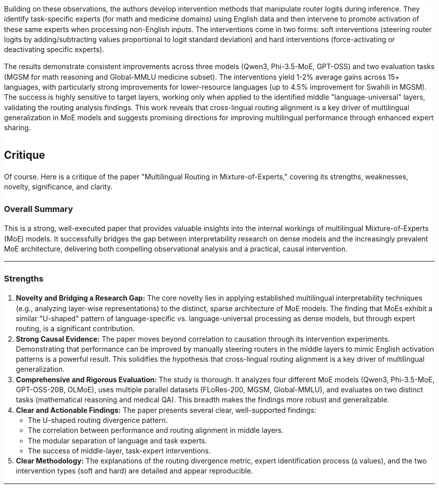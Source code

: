 Building on these observations, the authors develop intervention methods that manipulate router logits during inference. They identify task-specific experts (for math and medicine domains) using English data and then intervene to promote activation of these same experts when processing non-English inputs. The interventions come in two forms: soft interventions (steering router logits by adding/subtracting values proportional to logit standard deviation) and hard interventions (force-activating or deactivating specific experts).

The results demonstrate consistent improvements across three models (Qwen3, Phi-3.5-MoE, GPT-OSS) and two evaluation tasks (MGSM for math reasoning and Global-MMLU medicine subset). The interventions yield 1-2% average gains across 15+ languages, with particularly strong improvements for lower-resource languages (up to 4.5% improvement for Swahili in MGSM). The success is highly sensitive to target layers, working only when applied to the identified middle "language-universal" layers, validating the routing analysis findings. This work reveals that cross-lingual routing alignment is a key driver of multilingual generalization in MoE models and suggests promising directions for improving multilingual performance through enhanced expert sharing.

## Critique

Of course. Here is a critique of the paper "Multilingual Routing in Mixture-of-Experts," covering its strengths, weaknesses, novelty, significance, and clarity.

### Overall Summary

This is a strong, well-executed paper that provides valuable insights into the internal workings of multilingual Mixture-of-Experts (MoE) models. It successfully bridges the gap between interpretability research on dense models and the increasingly prevalent MoE architecture, delivering both compelling observational analysis and a practical, causal intervention.

---

### Strengths

1.  **Novelty and Bridging a Research Gap:** The core novelty lies in applying established multilingual interpretability techniques (e.g., analyzing layer-wise representations) to the distinct, sparse architecture of MoE models. The finding that MoEs exhibit a similar "U-shaped" pattern of language-specific vs. language-universal processing as dense models, but through expert routing, is a significant contribution.
2.  **Strong Causal Evidence:** The paper moves beyond correlation to causation through its intervention experiments. Demonstrating that performance can be improved by manually steering routers in the middle layers to mimic English activation patterns is a powerful result. This solidifies the hypothesis that cross-lingual routing alignment is a key driver of multilingual generalization.
3.  **Comprehensive and Rigorous Evaluation:** The study is thorough. It analyzes four different MoE models (Qwen3, Phi-3.5-MoE, GPT-OSS-20B, OLMoE), uses multiple parallel datasets (FLoRes-200, MGSM, Global-MMLU), and evaluates on two distinct tasks (mathematical reasoning and medical QA). This breadth makes the findings more robust and generalizable.
4.  **Clear and Actionable Findings:** The paper presents several clear, well-supported findings:
    *   The U-shaped routing divergence pattern.
    *   The correlation between performance and routing alignment in middle layers.
    *   The modular separation of language and task experts.
    *   The success of middle-layer, task-expert interventions.
5.  **Clear Methodology:** The explanations of the routing divergence metric, expert identification process (`Δ` values), and the two intervention types (soft and hard) are detailed and appear reproducible.

---